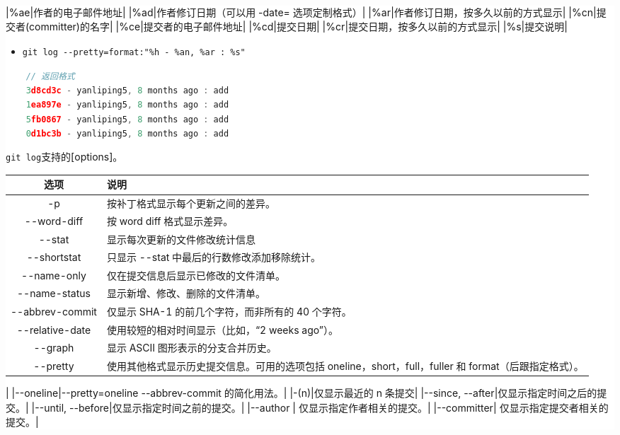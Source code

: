|%ae|作者的电子邮件地址|
|%ad|作者修订日期（可以用 -date= 选项定制格式）|
|%ar|作者修订日期，按多久以前的方式显示|
|%cn|提交者(committer)的名字|
|%ce|提交者的电子邮件地址|
|%cd|提交日期|
|%cr|提交日期，按多久以前的方式显示|
|%s|提交说明|

* `git log --pretty=format:"%h - %an, %ar : %s"`

```javascript
    // 返回格式
    3d8cd3c - yanliping5, 8 months ago : add
    1ea897e - yanliping5, 8 months ago : add
    5fb0867 - yanliping5, 8 months ago : add
    0d1bc3b - yanliping5, 8 months ago : add
```

`git log`支持的[options]。

|选项 | 说明 |
|:-: |:- |
| -p | 按补丁格式显示每个更新之间的差异。|
| --word-diff| 按 word diff 格式显示差异。 |
| --stat|显示每次更新的文件修改统计信息|
| --shortstat|只显示 --stat 中最后的行数修改添加移除统计。|
| --name-only|仅在提交信息后显示已修改的文件清单。|
| --name-status|显示新增、修改、删除的文件清单。 |
|--abbrev-commit|仅显示 SHA-1 的前几个字符，而非所有的 40 个字符。|
|--relative-date|使用较短的相对时间显示（比如，“2 weeks ago”）。|
|--graph|显示 ASCII 图形表示的分支合并历史。|
|--pretty|使用其他格式显示历史提交信息。可用的选项包括 oneline，short，full，fuller 和 format（后跟指定格式）。
|
|--oneline|--pretty=oneline --abbrev-commit 的简化用法。|
|-(n)|仅显示最近的 n 条提交|
|--since, --after|仅显示指定时间之后的提交。|
|--until, --before|仅显示指定时间之前的提交。|
|--author | 仅显示指定作者相关的提交。|
|--committer| 仅显示指定提交者相关的提交。|